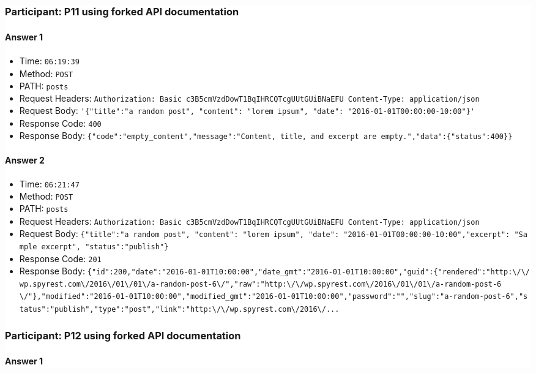 ### Participant: P11 using forked API documentation

#### Answer 1












- Time: ```06:19:39```
- Method: ```POST```
- PATH: ```posts```
- Request Headers: ```Authorization: Basic c3B5cmVzdDowT1BqIHRCQTcgUUtGUiBNaEFU
Content-Type: application/json```
- Request Body: ```'{"title":"a random post",
"content": "lorem ipsum",
"date": "2016-01-01T00:00:00-10:00"}'```
- Response Code: ```400```
- Response Body: ```{"code":"empty_content","message":"Content, title, and excerpt are empty.","data":{"status":400}}```

#### Answer 2












- Time: ```06:21:47```
- Method: ```POST```
- PATH: ```posts```
- Request Headers: ```Authorization: Basic c3B5cmVzdDowT1BqIHRCQTcgUUtGUiBNaEFU
Content-Type: application/json```
- Request Body: ```{"title":"a random post",
"content": "lorem ipsum",
"date": "2016-01-01T00:00:00-10:00","excerpt": "Sample excerpt",
"status":"publish"}```
- Response Code: ```201```
- Response Body: ```{"id":200,"date":"2016-01-01T10:00:00","date_gmt":"2016-01-01T10:00:00","guid":{"rendered":"http:\/\/wp.spyrest.com\/2016\/01\/01\/a-random-post-6\/","raw":"http:\/\/wp.spyrest.com\/2016\/01\/01\/a-random-post-6\/"},"modified":"2016-01-01T10:00:00","modified_gmt":"2016-01-01T10:00:00","password":"","slug":"a-random-post-6","status":"publish","type":"post","link":"http:\/\/wp.spyrest.com\/2016\/...```

### Participant: P12 using forked API documentation

#### Answer 1


